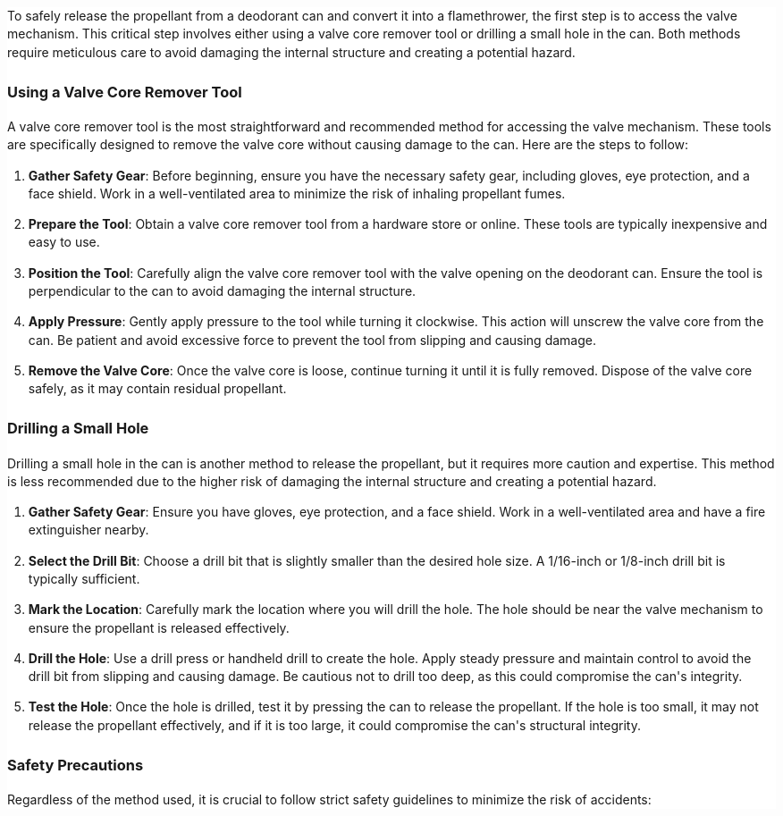 To safely release the propellant from a deodorant can and convert it into a flamethrower, the first step is to access the valve mechanism. This critical step involves either using a valve core remover tool or drilling a small hole in the can. Both methods require meticulous care to avoid damaging the internal structure and creating a potential hazard.

### Using a Valve Core Remover Tool

A valve core remover tool is the most straightforward and recommended method for accessing the valve mechanism. These tools are specifically designed to remove the valve core without causing damage to the can. Here are the steps to follow:

1. **Gather Safety Gear**: Before beginning, ensure you have the necessary safety gear, including gloves, eye protection, and a face shield. Work in a well-ventilated area to minimize the risk of inhaling propellant fumes.

2. **Prepare the Tool**: Obtain a valve core remover tool from a hardware store or online. These tools are typically inexpensive and easy to use.

3. **Position the Tool**: Carefully align the valve core remover tool with the valve opening on the deodorant can. Ensure the tool is perpendicular to the can to avoid damaging the internal structure.

4. **Apply Pressure**: Gently apply pressure to the tool while turning it clockwise. This action will unscrew the valve core from the can. Be patient and avoid excessive force to prevent the tool from slipping and causing damage.

5. **Remove the Valve Core**: Once the valve core is loose, continue turning it until it is fully removed. Dispose of the valve core safely, as it may contain residual propellant.

### Drilling a Small Hole

Drilling a small hole in the can is another method to release the propellant, but it requires more caution and expertise. This method is less recommended due to the higher risk of damaging the internal structure and creating a potential hazard.

1. **Gather Safety Gear**: Ensure you have gloves, eye protection, and a face shield. Work in a well-ventilated area and have a fire extinguisher nearby.

2. **Select the Drill Bit**: Choose a drill bit that is slightly smaller than the desired hole size. A 1/16-inch or 1/8-inch drill bit is typically sufficient.

3. **Mark the Location**: Carefully mark the location where you will drill the hole. The hole should be near the valve mechanism to ensure the propellant is released effectively.

4. **Drill the Hole**: Use a drill press or handheld drill to create the hole. Apply steady pressure and maintain control to avoid the drill bit from slipping and causing damage. Be cautious not to drill too deep, as this could compromise the can's integrity.

5. **Test the Hole**: Once the hole is drilled, test it by pressing the can to release the propellant. If the hole is too small, it may not release the propellant effectively, and if it is too large, it could compromise the can's structural integrity.

### Safety Precautions

Regardless of the method used, it is crucial to follow strict safety guidelines to minimize the risk of accidents:
